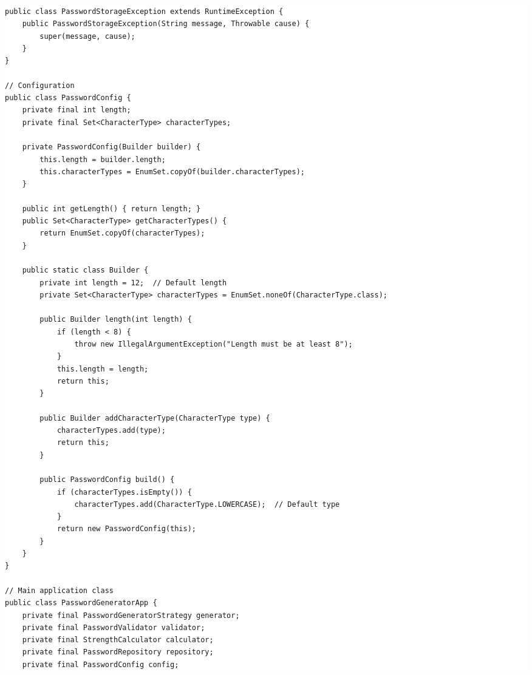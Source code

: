     public class PasswordStorageException extends RuntimeException {
        public PasswordStorageException(String message, Throwable cause) {
            super(message, cause);
        }
    }
    
    // Configuration
    public class PasswordConfig {
        private final int length;
        private final Set<CharacterType> characterTypes;
        
        private PasswordConfig(Builder builder) {
            this.length = builder.length;
            this.characterTypes = EnumSet.copyOf(builder.characterTypes);
        }
        
        public int getLength() { return length; }
        public Set<CharacterType> getCharacterTypes() { 
            return EnumSet.copyOf(characterTypes); 
        }
        
        public static class Builder {
            private int length = 12;  // Default length
            private Set<CharacterType> characterTypes = EnumSet.noneOf(CharacterType.class);
            
            public Builder length(int length) {
                if (length < 8) {
                    throw new IllegalArgumentException("Length must be at least 8");
                }
                this.length = length;
                return this;
            }
            
            public Builder addCharacterType(CharacterType type) {
                characterTypes.add(type);
                return this;
            }
            
            public PasswordConfig build() {
                if (characterTypes.isEmpty()) {
                    characterTypes.add(CharacterType.LOWERCASE);  // Default type
                }
                return new PasswordConfig(this);
            }
        }
    }
    
    // Main application class
    public class PasswordGeneratorApp {
        private final PasswordGeneratorStrategy generator;
        private final PasswordValidator validator;
        private final StrengthCalculator calculator;
        private final PasswordRepository repository;
        private final PasswordConfig config;
        